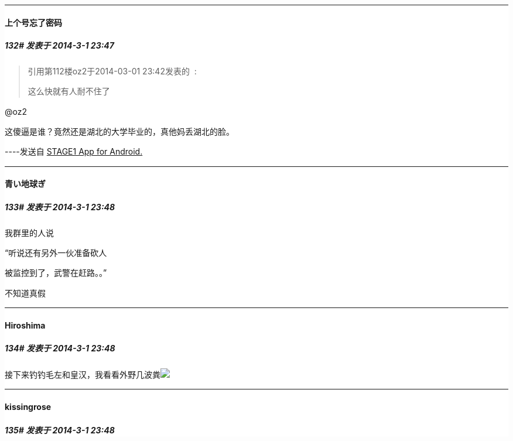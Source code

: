 



-----

####  上个号忘了密码  
##### 132#       发表于 2014-3-1 23:47



<blockquote>引用第112楼oz2于2014-03-01 23:42发表的  :

这么快就有人耐不住了</blockquote>
@oz2

这傻逼是谁？竟然还是湖北的大学毕业的，真他妈丢湖北的脸。


----发送自 [STAGE1 App for Android.](http://stage1.5j4m.com/?null) 







-----

####  青い地球ぎ  
##### 133#       发表于 2014-3-1 23:48




我群里的人说


“听说还有另外一伙准备砍人

被监控到了，武警在赶路。。”


不知道真假







-----

####  Hiroshima  
##### 134#       发表于 2014-3-1 23:48




接下来钓钓毛左和皇汉，我看看外野几波粪<img src="https://static.saraba1st.com/image/smiley/face/130.gif" referrerpolicy="no-referrer">







-----

####  kissingrose  
##### 135#       发表于 2014-3-1 23:48
